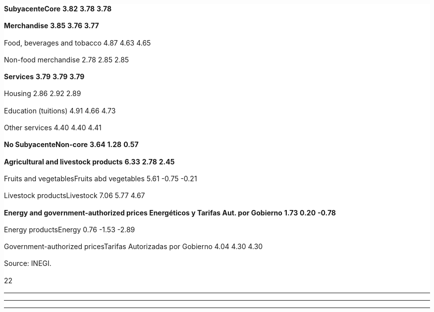 **SubyacenteCore** **3.82** **3.78** **3.78**

**Merchandise** **3.85** **3.76** **3.77**

Food, beverages and tobacco 4.87 4.63 4.65

Non-food merchandise 2.78 2.85 2.85

**Services** **3.79** **3.79** **3.79**

Housing 2.86 2.92 2.89

Education (tuitions) 4.91 4.66 4.73

Other services 4.40 4.40 4.41

**No SubyacenteNon-core** **3.64** **1.28** **0.57**

**Agricultural and livestock products** **6.33** **2.78** **2.45**

Fruits and vegetablesFruits abd vegetables 5.61 -0.75 -0.21

Livestock productsLivestock 7.06 5.77 4.67

**Energy and government-authorized prices Energéticos y Tarifas Aut. por Gobierno** **1.73** **0.20** **-0.78**

Energy productsEnergy 0.76 -1.53 -2.89

Government-authorized pricesTarifas Autorizadas por Gobierno 4.04 4.30 4.30

Source: INEGI.


22


-----

-----

-----

